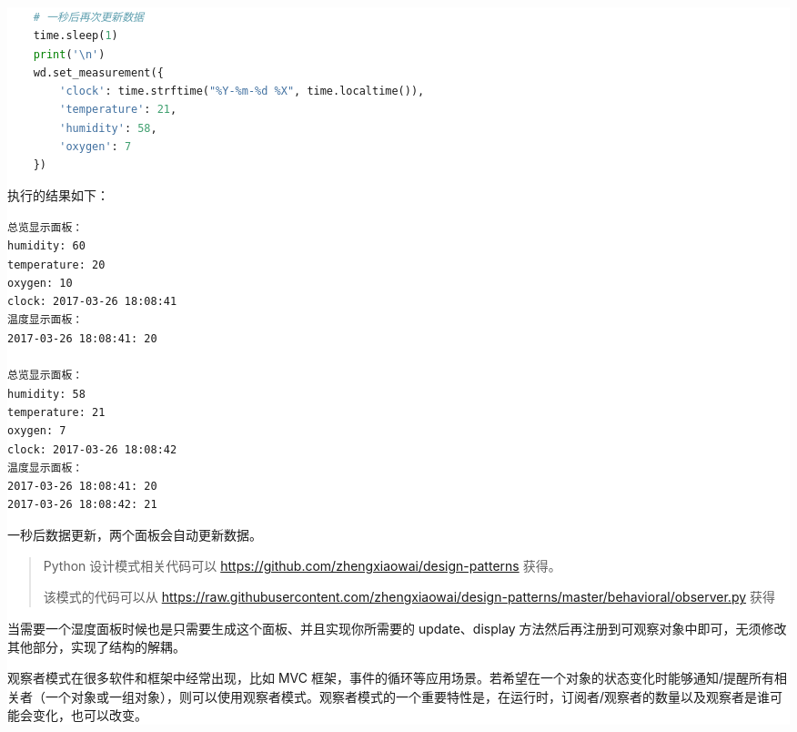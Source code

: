 ```python
    # 一秒后再次更新数据
    time.sleep(1)
    print('\n')
    wd.set_measurement({
        'clock': time.strftime("%Y-%m-%d %X", time.localtime()),
        'temperature': 21,
        'humidity': 58,
        'oxygen': 7
    })
```

执行的结果如下：

```shell
总览显示面板：
humidity: 60
temperature: 20
oxygen: 10
clock: 2017-03-26 18:08:41
温度显示面板：
2017-03-26 18:08:41: 20

总览显示面板：
humidity: 58
temperature: 21
oxygen: 7
clock: 2017-03-26 18:08:42
温度显示面板：
2017-03-26 18:08:41: 20
2017-03-26 18:08:42: 21
```

一秒后数据更新，两个面板会自动更新数据。

> Python 设计模式相关代码可以 https://github.com/zhengxiaowai/design-patterns 获得。
>
> 该模式的代码可以从 https://raw.githubusercontent.com/zhengxiaowai/design-patterns/master/behavioral/observer.py 获得

当需要一个湿度面板时候也是只需要生成这个面板、并且实现你所需要的 update、display 方法然后再注册到可观察对象中即可，无须修改其他部分，实现了结构的解耦。

观察者模式在很多软件和框架中经常出现，比如 MVC 框架，事件的循环等应用场景。若希望在一个对象的状态变化时能够通知/提醒所有相关者（一个对象或一组对象），则可以使用观察者模式。观察者模式的一个重要特性是，在运行时，订阅者/观察者的数量以及观察者是谁可能会变化，也可以改变。
